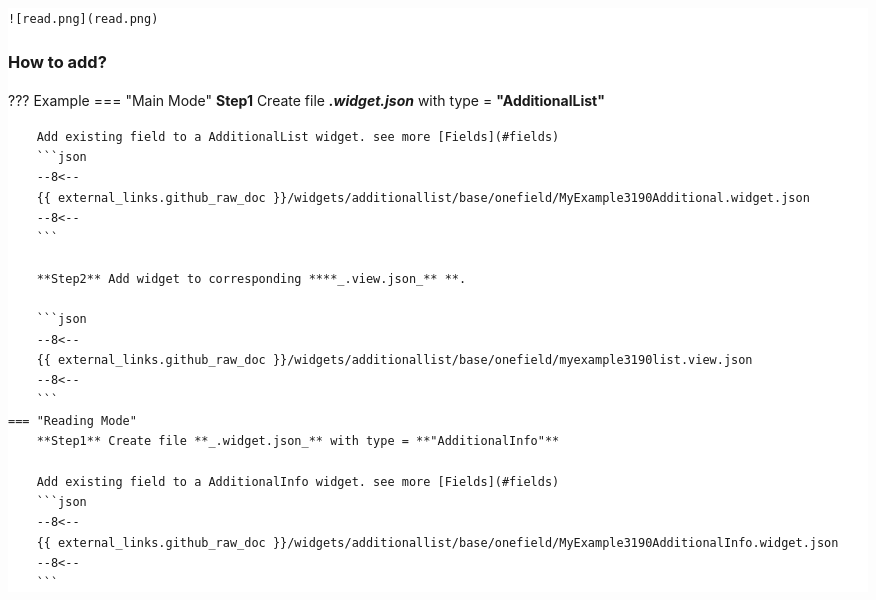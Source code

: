     ![read.png](read.png)

###  <a id="Howtoaddbacis">How to add?</a> 
??? Example
    === "Main Mode"
        **Step1** Create file **_.widget.json_** with type = **"AdditionalList"**
    
        Add existing field to a AdditionalList widget. see more [Fields](#fields)
        ```json
        --8<--
        {{ external_links.github_raw_doc }}/widgets/additionallist/base/onefield/MyExample3190Additional.widget.json
        --8<--
        ```
     
        **Step2** Add widget to corresponding ****_.view.json_** **.
    
        ```json
        --8<--
        {{ external_links.github_raw_doc }}/widgets/additionallist/base/onefield/myexample3190list.view.json
        --8<--
        ```
    === "Reading Mode"
        **Step1** Create file **_.widget.json_** with type = **"AdditionalInfo"**
    
        Add existing field to a AdditionalInfo widget. see more [Fields](#fields)
        ```json
        --8<--
        {{ external_links.github_raw_doc }}/widgets/additionallist/base/onefield/MyExample3190AdditionalInfo.widget.json
        --8<--
        ```
